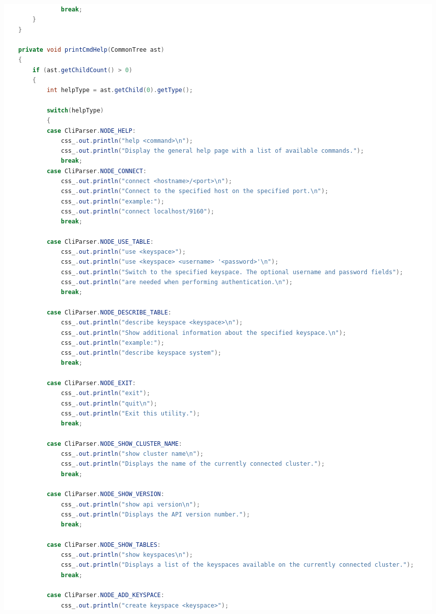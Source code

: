 ```java
                break;
        }
    }

    private void printCmdHelp(CommonTree ast)
    {
        if (ast.getChildCount() > 0)
        {
            int helpType = ast.getChild(0).getType();
                    
            switch(helpType)
            {
            case CliParser.NODE_HELP:
                css_.out.println("help <command>\n");
                css_.out.println("Display the general help page with a list of available commands.");
                break;
            case CliParser.NODE_CONNECT:
                css_.out.println("connect <hostname>/<port>\n");
                css_.out.println("Connect to the specified host on the specified port.\n");
                css_.out.println("example:");
                css_.out.println("connect localhost/9160");
                break;
                
            case CliParser.NODE_USE_TABLE:
                css_.out.println("use <keyspace>");
                css_.out.println("use <keyspace> <username> '<password>'\n");
                css_.out.println("Switch to the specified keyspace. The optional username and password fields");
                css_.out.println("are needed when performing authentication.\n");
                break;
                
            case CliParser.NODE_DESCRIBE_TABLE:
                css_.out.println("describe keyspace <keyspace>\n");
                css_.out.println("Show additional information about the specified keyspace.\n");
                css_.out.println("example:");
                css_.out.println("describe keyspace system");
                break;
                
            case CliParser.NODE_EXIT:
                css_.out.println("exit");
                css_.out.println("quit\n");
                css_.out.println("Exit this utility.");
                break;
                
            case CliParser.NODE_SHOW_CLUSTER_NAME:
                css_.out.println("show cluster name\n");
                css_.out.println("Displays the name of the currently connected cluster.");
                break;
                
            case CliParser.NODE_SHOW_VERSION:
                css_.out.println("show api version\n");
                css_.out.println("Displays the API version number.");
                break;
                
            case CliParser.NODE_SHOW_TABLES:  
                css_.out.println("show keyspaces\n");
                css_.out.println("Displays a list of the keyspaces available on the currently connected cluster.");
                break;
                
            case CliParser.NODE_ADD_KEYSPACE:
                css_.out.println("create keyspace <keyspace>");
```